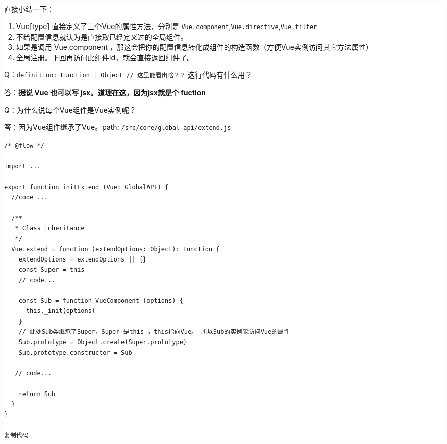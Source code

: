 直接小结一下：

1. Vue[type] 直接定义了三个Vue的属性方法，分别是 `Vue.component`,`Vue.directive`,`Vue.filter`
2. 不给配置信息就认为是直接取已经定义过的全局组件。
3. 如果是调用 Vue.component ，那这会把你的配置信息转化成组件的构造函数（方便Vue实例访问其它方法属性）
4. 全局注册。下回再访问此组件Id，就会直接返回组件了。

Q：`definition: Function | Object // 这里能看出啥？？` 这行代码有什么用？

答：**据说 Vue 也可以写 jsx。道理在这，因为jsx就是个 fuction**

Q：为什么说每个Vue组件是Vue实例呢？

答：因为Vue组件继承了Vue。path: `/src/core/global-api/extend.js`

```
/* @flow */

import ...

export function initExtend (Vue: GlobalAPI) {
  //code ...

  /**
   * Class inheritance
   */
  Vue.extend = function (extendOptions: Object): Function {
    extendOptions = extendOptions || {}
    const Super = this
    // code...

    const Sub = function VueComponent (options) {
      this._init(options)
    }
    // 此处Sub类继承了Super，Super 是this ，this指向Vue。 所以Sub的实例能访问Vue的属性
    Sub.prototype = Object.create(Super.prototype)
    Sub.prototype.constructor = Sub
   
   // code...
  
    return Sub
  }
}

复制代码
```
